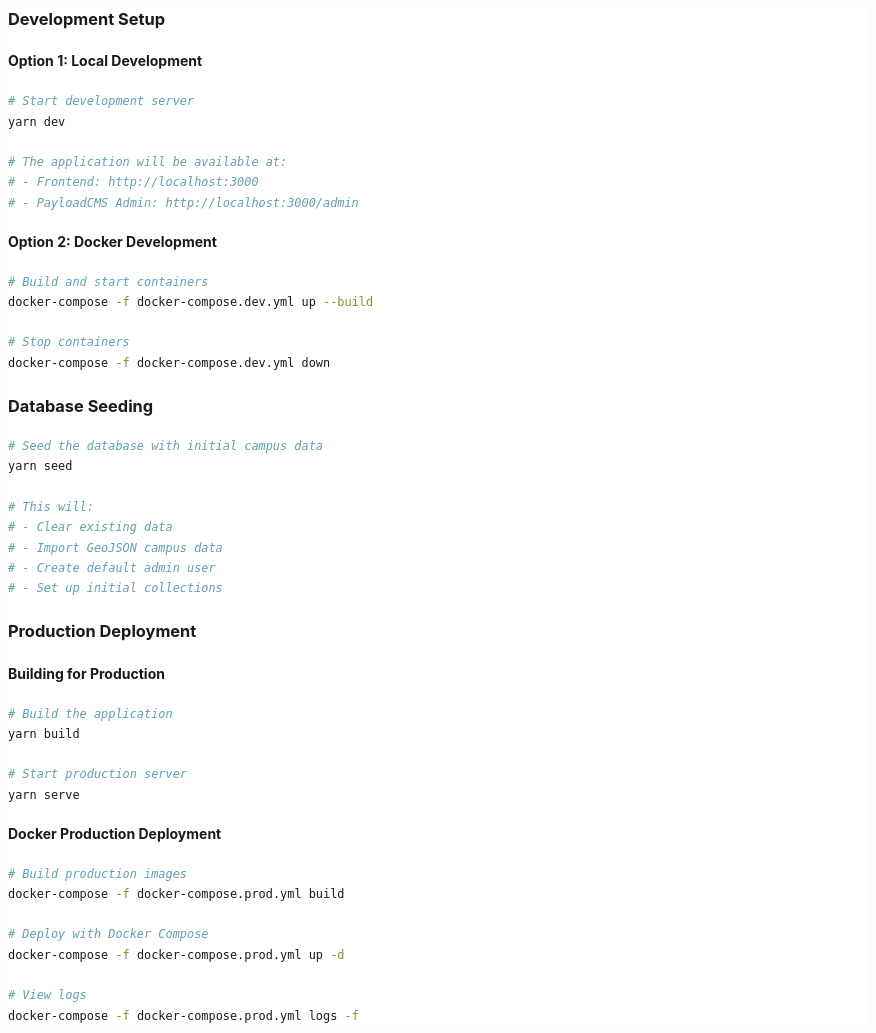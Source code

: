 ### Development Setup

#### Option 1: Local Development

```bash
# Start development server
yarn dev

# The application will be available at:
# - Frontend: http://localhost:3000
# - PayloadCMS Admin: http://localhost:3000/admin
```

#### Option 2: Docker Development

```bash
# Build and start containers
docker-compose -f docker-compose.dev.yml up --build

# Stop containers
docker-compose -f docker-compose.dev.yml down
```

### Database Seeding

```bash
# Seed the database with initial campus data
yarn seed

# This will:
# - Clear existing data
# - Import GeoJSON campus data
# - Create default admin user
# - Set up initial collections
```

### Production Deployment

#### Building for Production

```bash
# Build the application
yarn build

# Start production server
yarn serve
```

#### Docker Production Deployment

```bash
# Build production images
docker-compose -f docker-compose.prod.yml build

# Deploy with Docker Compose
docker-compose -f docker-compose.prod.yml up -d

# View logs
docker-compose -f docker-compose.prod.yml logs -f
```
